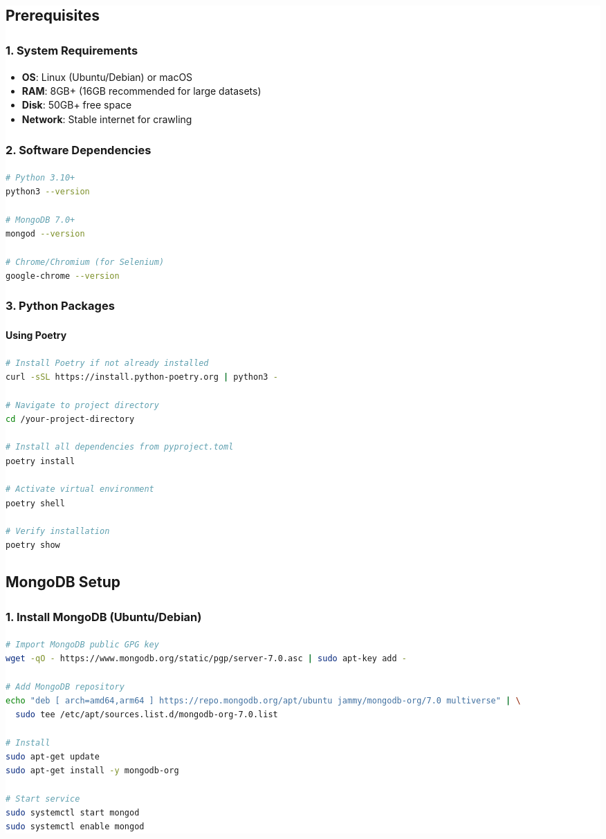 
## Prerequisites

### 1. System Requirements
- **OS**: Linux (Ubuntu/Debian) or macOS
- **RAM**: 8GB+ (16GB recommended for large datasets)
- **Disk**: 50GB+ free space
- **Network**: Stable internet for crawling

### 2. Software Dependencies
```bash
# Python 3.10+
python3 --version

# MongoDB 7.0+
mongod --version

# Chrome/Chromium (for Selenium)
google-chrome --version
```

### 3. Python Packages

#### Using Poetry
```bash
# Install Poetry if not already installed
curl -sSL https://install.python-poetry.org | python3 -

# Navigate to project directory
cd /your-project-directory

# Install all dependencies from pyproject.toml
poetry install

# Activate virtual environment
poetry shell

# Verify installation
poetry show

```

## MongoDB Setup

### 1. Install MongoDB (Ubuntu/Debian)
```bash
# Import MongoDB public GPG key
wget -qO - https://www.mongodb.org/static/pgp/server-7.0.asc | sudo apt-key add -

# Add MongoDB repository
echo "deb [ arch=amd64,arm64 ] https://repo.mongodb.org/apt/ubuntu jammy/mongodb-org/7.0 multiverse" | \
  sudo tee /etc/apt/sources.list.d/mongodb-org-7.0.list

# Install
sudo apt-get update
sudo apt-get install -y mongodb-org

# Start service
sudo systemctl start mongod
sudo systemctl enable mongod
```
